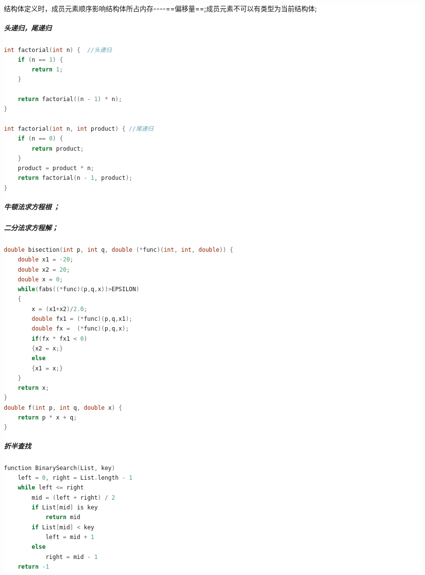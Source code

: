 

结构体定义时，成员元素顺序影响结构体所占内存----==偏移量==;成员元素不可以有类型为当前结构体;

##### 头递归，尾递归

```c
int factorial(int n) {	//头递归
    if (n == 1) {
        return 1;
    }
 
    return factorial((n - 1) * n);
}

int factorial(int n, int product) {	//尾递归
    if (n == 0) {
        return product;
    }
    product = product * n;
    return factorial(n - 1, product);
}
```



##### 牛顿法求方程根 ；

##### 二分法求方程解；

```c
double bisection(int p, int q, double (*func)(int, int, double)) {
   	double x1 = -20;
	double x2 = 20;
	double x = 0;
	while(fabs((*func)(p,q,x))>EPSILON)
	{
		x = (x1+x2)/2.0;
		double fx1 = (*func)(p,q,x1);
		double fx =  (*func)(p,q,x);
		if(fx * fx1 < 0)
		{x2 = x;}
		else
		{x1 = x;}		
	}
	return x;
}
double f(int p, int q, double x) {
    return p * x + q;
}
```

##### 折半查找  

```c
function BinarySearch(List, key)
    left = 0, right = List.length - 1
    while left <= right
        mid = (left + right) / 2
        if List[mid] is key
            return mid
        if List[mid] < key
            left = mid + 1
        else
            right = mid - 1
    return -1
```
